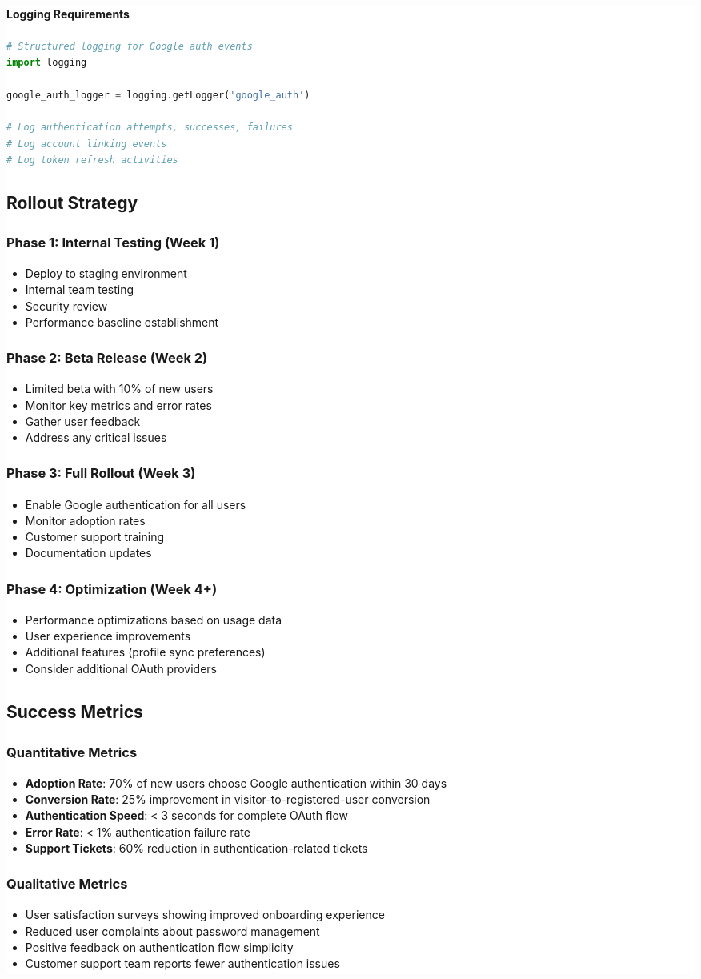 #### Logging Requirements
```python
# Structured logging for Google auth events
import logging

google_auth_logger = logging.getLogger('google_auth')

# Log authentication attempts, successes, failures
# Log account linking events
# Log token refresh activities
```

## Rollout Strategy

### Phase 1: Internal Testing (Week 1)
- Deploy to staging environment
- Internal team testing
- Security review
- Performance baseline establishment

### Phase 2: Beta Release (Week 2)
- Limited beta with 10% of new users
- Monitor key metrics and error rates
- Gather user feedback
- Address any critical issues

### Phase 3: Full Rollout (Week 3)
- Enable Google authentication for all users
- Monitor adoption rates
- Customer support training
- Documentation updates

### Phase 4: Optimization (Week 4+)
- Performance optimizations based on usage data
- User experience improvements
- Additional features (profile sync preferences)
- Consider additional OAuth providers

## Success Metrics

### Quantitative Metrics
- **Adoption Rate**: 70% of new users choose Google authentication within 30 days
- **Conversion Rate**: 25% improvement in visitor-to-registered-user conversion
- **Authentication Speed**: < 3 seconds for complete OAuth flow
- **Error Rate**: < 1% authentication failure rate
- **Support Tickets**: 60% reduction in authentication-related tickets

### Qualitative Metrics
- User satisfaction surveys showing improved onboarding experience
- Reduced user complaints about password management
- Positive feedback on authentication flow simplicity
- Customer support team reports fewer authentication issues
